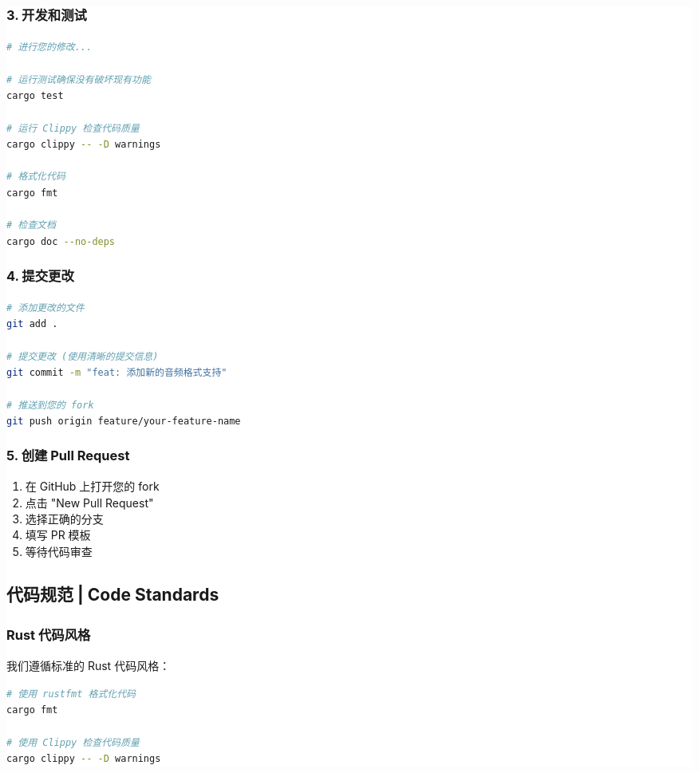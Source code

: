 ### 3. 开发和测试

```bash
# 进行您的修改...

# 运行测试确保没有破坏现有功能
cargo test

# 运行 Clippy 检查代码质量
cargo clippy -- -D warnings

# 格式化代码
cargo fmt

# 检查文档
cargo doc --no-deps
```

### 4. 提交更改

```bash
# 添加更改的文件
git add .

# 提交更改 (使用清晰的提交信息)
git commit -m "feat: 添加新的音频格式支持"

# 推送到您的 fork
git push origin feature/your-feature-name
```

### 5. 创建 Pull Request

1. 在 GitHub 上打开您的 fork
2. 点击 "New Pull Request"
3. 选择正确的分支
4. 填写 PR 模板
5. 等待代码审查

## 代码规范 | Code Standards

### Rust 代码风格

我们遵循标准的 Rust 代码风格：

```bash
# 使用 rustfmt 格式化代码
cargo fmt

# 使用 Clippy 检查代码质量
cargo clippy -- -D warnings
```

